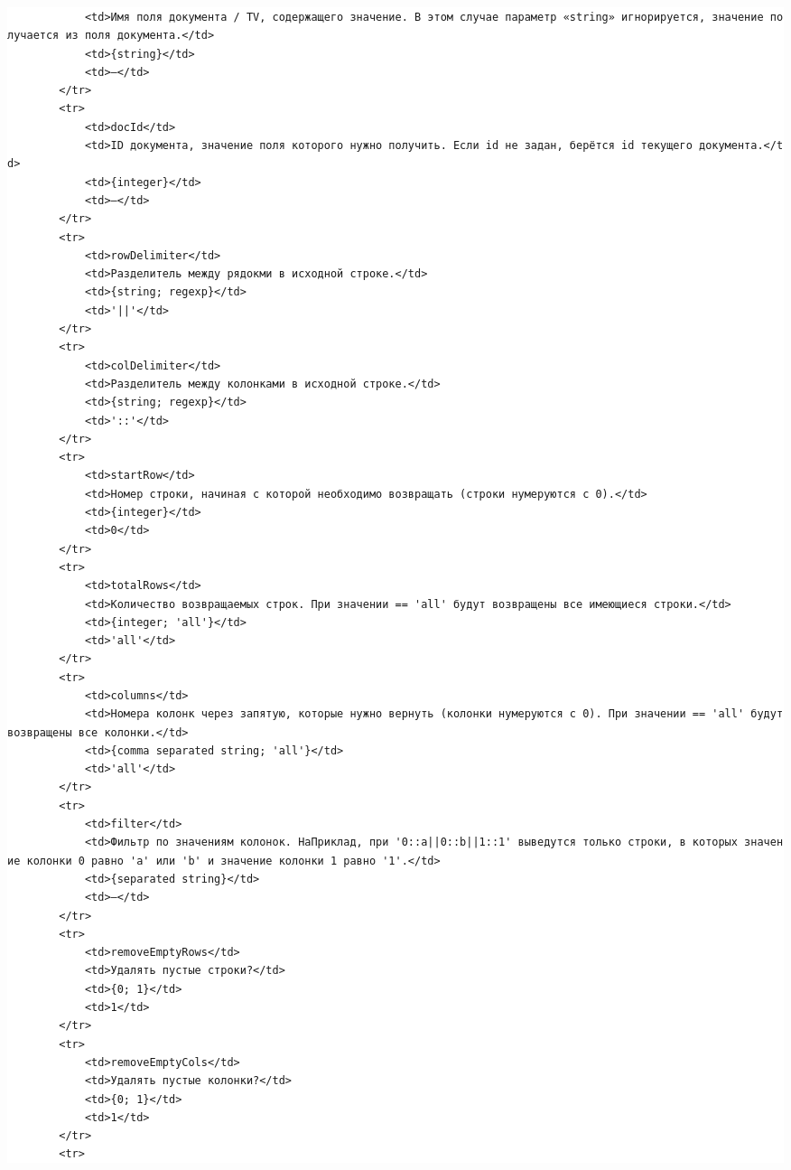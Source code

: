 				<td>Имя поля документа / TV, содержащего значение. В этом случае параметр «string» игнорируется, значение получается из поля документа.</td>
				<td>{string}</td>
				<td>–</td>
			</tr>
			<tr>
				<td>docId</td>
				<td>ID документа, значение поля которого нужно получить. Если id не задан, берётся id текущего документа.</td>
				<td>{integer}</td>
				<td>–</td>
			</tr>
			<tr>
				<td>rowDelimiter</td>
				<td>Разделитель между рядокми в исходной строке.</td>
				<td>{string; regexp}</td>
				<td>'||'</td>
			</tr>
			<tr>
				<td>colDelimiter</td>
				<td>Разделитель между колонками в исходной строке.</td>
				<td>{string; regexp}</td>
				<td>'::'</td>
			</tr>
			<tr>
				<td>startRow</td>
				<td>Номер строки, начиная с которой необходимо возвращать (строки нумеруются с 0).</td>
				<td>{integer}</td>
				<td>0</td>
			</tr>
			<tr>
				<td>totalRows</td>
				<td>Количество возвращаемых строк. При значении == 'all' будут возвращены все имеющиеся строки.</td>
				<td>{integer; 'all'}</td>
				<td>'all'</td>
			</tr>
			<tr>
				<td>columns</td>
				<td>Номера колонк через запятую, которые нужно вернуть (колонки нумеруются с 0). При значении == 'all' будут возвращены все колонки.</td>
				<td>{comma separated string; 'all'}</td>
				<td>'all'</td>
			</tr>
			<tr>
				<td>filter</td>
				<td>Фильтр по значениям колонок. НаПриклад, при '0::a||0::b||1::1' выведутся только строки, в которых значение колонки 0 равно 'a' или 'b' и значение колонки 1 равно '1'.</td>
				<td>{separated string}</td>
				<td>–</td>
			</tr>
			<tr>
				<td>removeEmptyRows</td>
				<td>Удалять пустые строки?</td>
				<td>{0; 1}</td>
				<td>1</td>
			</tr>
			<tr>
				<td>removeEmptyCols</td>
				<td>Удалять пустые колонки?</td>
				<td>{0; 1}</td>
				<td>1</td>
			</tr>
			<tr>